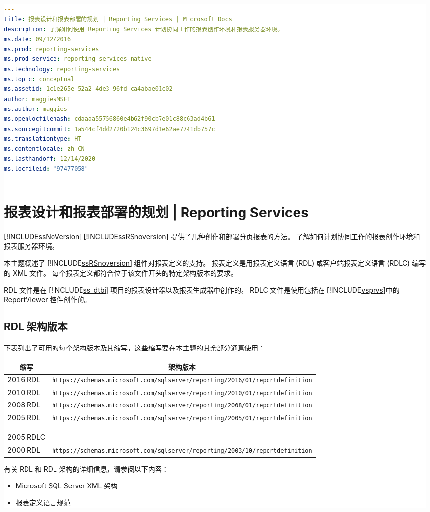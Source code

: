 ```yaml
---
title: 报表设计和报表部署的规划 | Reporting Services | Microsoft Docs
description: 了解如何使用 Reporting Services 计划协同工作的报表创作环境和报表服务器环境。
ms.date: 09/12/2016
ms.prod: reporting-services
ms.prod_service: reporting-services-native
ms.technology: reporting-services
ms.topic: conceptual
ms.assetid: 1c1e265e-52a2-4de3-96fd-ca4abae01c02
author: maggiesMSFT
ms.author: maggies
ms.openlocfilehash: cdaaaa55756860e4b62f90cb7e01c88c63ad4b61
ms.sourcegitcommit: 1a544cf4dd2720b124c3697d1e62ae7741db757c
ms.translationtype: HT
ms.contentlocale: zh-CN
ms.lasthandoff: 12/14/2020
ms.locfileid: "97477058"
---
```

# <a name="plan-for-report-design-and-report-deployment--reporting-services"></a>报表设计和报表部署的规划 | Reporting Services
[!INCLUDE[ssNoVersion](../includes/ssnoversion-md.md)] [!INCLUDE[ssRSnoversion](../includes/ssrsnoversion-md.md)] 提供了几种创作和部署分页报表的方法。 了解如何计划协同工作的报表创作环境和报表服务器环境。

本主题概述了 [!INCLUDE[ssRSnoversion](../includes/ssrsnoversion-md.md)] 组件对报表定义的支持。 报表定义是用报表定义语言 (RDL) 或客户端报表定义语言 (RDLC) 编写的 XML 文件。 每个报表定义都符合位于该文件开头的特定架构版本的要求。  
  
 RDL 文件是在 [!INCLUDE[ss_dtbi](../includes/ss-dtbi-md.md)] 项目的报表设计器以及报表生成器中创作的。 RDLC 文件是使用包括在 [!INCLUDE[vsprvs](../includes/vsprvs-md.md)]中的 ReportViewer 控件创作的。
  
##  <a name="rdl-schema-versions"></a><a name="bkmk_rdl_schema_versions"></a> RDL 架构版本  
 下表列出了可用的每个架构版本及其缩写，这些缩写要在本主题的其余部分通篇使用：  
  
|缩写|架构版本|  
|------------------|--------------------|  
|2016 RDL|`https://schemas.microsoft.com/sqlserver/reporting/2016/01/reportdefinition`|
|2010 RDL|`https://schemas.microsoft.com/sqlserver/reporting/2010/01/reportdefinition`|  
|2008 RDL|`https://schemas.microsoft.com/sqlserver/reporting/2008/01/reportdefinition`|  
|2005 RDL<br /><br /> 2005 RDLC|`https://schemas.microsoft.com/sqlserver/reporting/2005/01/reportdefinition`|  
|2000 RDL|`https://schemas.microsoft.com/sqlserver/reporting/2003/10/reportdefinition`|  
  
 有关 RDL 和 RDL 架构的详细信息，请参阅以下内容：  
  
-   [Microsoft SQL Server XML 架构](https://go.microsoft.com/fwlink/?LinkId=31850)  
  
-   [报表定义语言规范](https://go.microsoft.com/fwlink/?linkid=116865)  
  